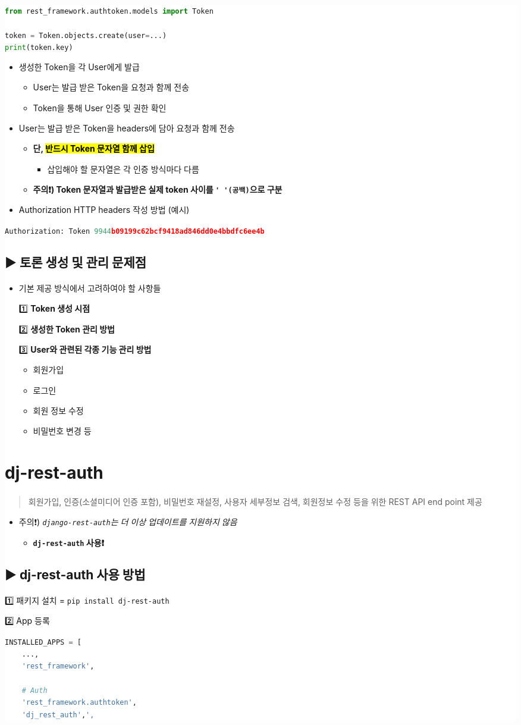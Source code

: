 ```python
from rest_framework.authtoken.models import Token

token = Token.objects.create(user=...)
print(token.key)
```

* 생성한 Token을 각 User에게 발급
  
  * User는 발급 받은 Token을 요청과 함께 전송
  
  * Token을 통해 User 인증 및 권한 확인

* User는 발급 받은 Token을 headers에 담아 요청과 함께 전송
  
  * **단, <mark>반드시 Token 문자열 함께 삽입</mark>**
    
    * 삽입해야 할 문자열은 각 인증 방식마다 다름
  
  * **주의❗) Token 문자열과 발급받은 실제 token 사이를 `' '(공백)`으로 구분**

* Authorization HTTP headers 작성 방법 (예시)

```python
Authorization: Token 9944b09199c62bcf9418ad846dd0e4bbdfc6ee4b
```

## ▶ 토론 생성 및 관리 문제점

* 기본 제공 방식에서 고려하여야 할 사항들
  
  1️⃣ **Token 생성 시점**
  
  2️⃣ **생성한 Token 관리 방법**
  
  3️⃣ **User와 관련된 각종 기능 관리 방법**
  
  * 회원가입
  
  * 로그인
  
  * 회원 정보 수정
  
  * 비밀번호 변경 등

# dj-rest-auth

> 회원가입, 인증(소셜미디어 인증 포함), 비밀번호 재설정, 사용자 세부정보 검색, 회원정보 수정 등을 위한 REST API end point 제공

* 주의❗) *`django-rest-auth`는 더 이상 업데이트를 지원하지 않음*
  
  * **`dj-rest-auth` 사용❗**

## ▶ dj-rest-auth 사용 방법

1️⃣ 패키지 설치 = `pip install dj-rest-auth`

2️⃣ App 등록

```python
INSTALLED_APPS = [
    ...,
    'rest_framework',

    # Auth
    'rest_framework.authtoken',
    'dj_rest_auth',',
```
